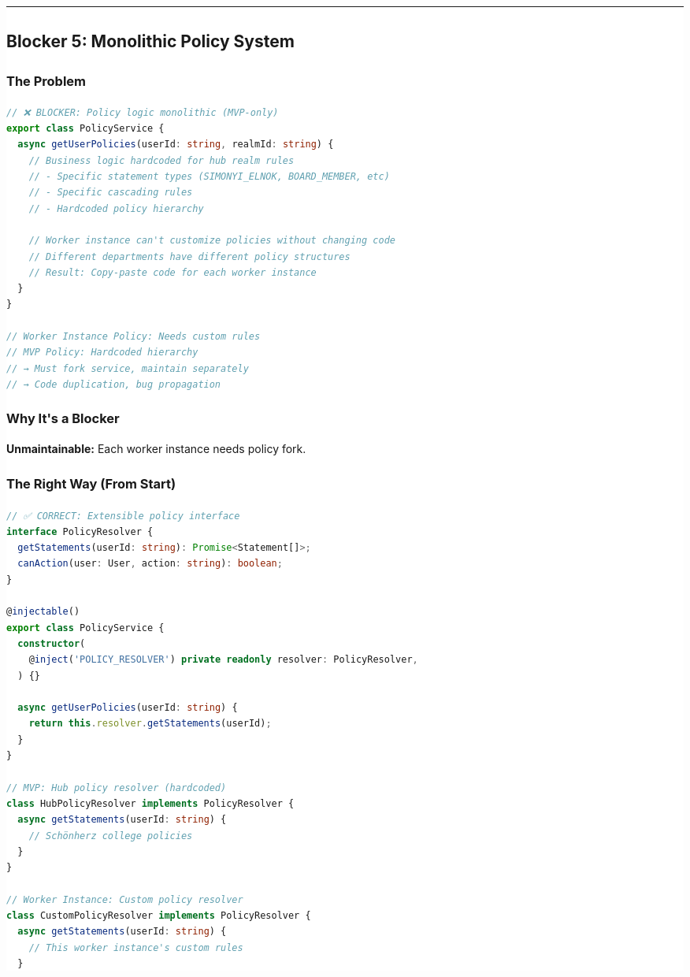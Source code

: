 
---

## Blocker 5: Monolithic Policy System

### The Problem

```typescript
// ❌ BLOCKER: Policy logic monolithic (MVP-only)
export class PolicyService {
  async getUserPolicies(userId: string, realmId: string) {
    // Business logic hardcoded for hub realm rules
    // - Specific statement types (SIMONYI_ELNOK, BOARD_MEMBER, etc)
    // - Specific cascading rules
    // - Hardcoded policy hierarchy
    
    // Worker instance can't customize policies without changing code
    // Different departments have different policy structures
    // Result: Copy-paste code for each worker instance
  }
}

// Worker Instance Policy: Needs custom rules
// MVP Policy: Hardcoded hierarchy
// → Must fork service, maintain separately
// → Code duplication, bug propagation
```

### Why It's a Blocker

**Unmaintainable:** Each worker instance needs policy fork.

### The Right Way (From Start)

```typescript
// ✅ CORRECT: Extensible policy interface
interface PolicyResolver {
  getStatements(userId: string): Promise<Statement[]>;
  canAction(user: User, action: string): boolean;
}

@injectable()
export class PolicyService {
  constructor(
    @inject('POLICY_RESOLVER') private readonly resolver: PolicyResolver,
  ) {}

  async getUserPolicies(userId: string) {
    return this.resolver.getStatements(userId);
  }
}

// MVP: Hub policy resolver (hardcoded)
class HubPolicyResolver implements PolicyResolver {
  async getStatements(userId: string) {
    // Schönherz college policies
  }
}

// Worker Instance: Custom policy resolver
class CustomPolicyResolver implements PolicyResolver {
  async getStatements(userId: string) {
    // This worker instance's custom rules
  }
```